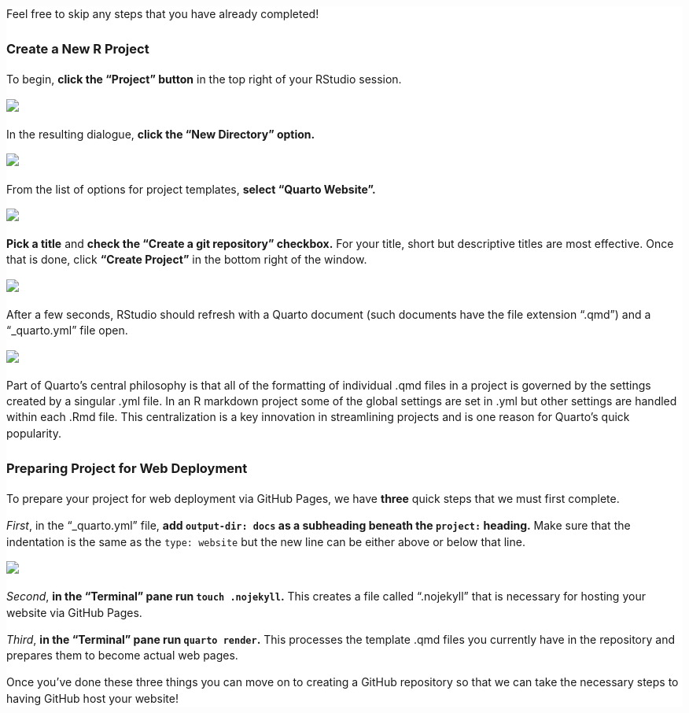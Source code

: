 
Feel free to skip any steps that you have already completed!

### Create a New R Project[](https://nceas.github.io/scicomptasks/tutorials.html#create-a-new-r-project)

To begin, **click the “Project” button** in the top right of your RStudio session.

![](https://nceas.github.io/scicomptasks/images/tutorial_quarto/website-tutorial_new-proj-1.png)

In the resulting dialogue, **click the “New Directory” option.**

![](https://nceas.github.io/scicomptasks/images/tutorial_quarto/website-tutorial_new-proj-2.png)

From the list of options for project templates, **select “Quarto Website”.**

![](https://nceas.github.io/scicomptasks/images/tutorial_quarto/website-tutorial_new-proj-3.png)

**Pick a title** and **check the “Create a git repository” checkbox.** For your title, short but descriptive titles are most effective. Once that is done, click **“Create Project”** in the bottom right of the window.

![](https://nceas.github.io/scicomptasks/images/tutorial_quarto/website-tutorial_new-proj-4.png)

After a few seconds, RStudio should refresh with a Quarto document (such documents have the file extension “.qmd”) and a “_quarto.yml” file open.

![](https://nceas.github.io/scicomptasks/images/tutorial_quarto/website-tutorial_new-proj-5.png)

Part of Quarto’s central philosophy is that all of the formatting of individual .qmd files in a project is governed by the settings created by a singular .yml file. In an R markdown project some of the global settings are set in .yml but other settings are handled within each .Rmd file. This centralization is a key innovation in streamlining projects and is one reason for Quarto’s quick popularity.

### Preparing Project for Web Deployment[](https://nceas.github.io/scicomptasks/tutorials.html#preparing-project-for-web-deployment)

To prepare your project for web deployment via GitHub Pages, we have **three** quick steps that we must first complete.

_First_, in the “_quarto.yml” file, **add `output-dir: docs` as a subheading beneath the `project:` heading.** Make sure that the indentation is the same as the `type: website` but the new line can be either above or below that line.

![](https://nceas.github.io/scicomptasks/images/tutorial_quarto/website-tutorial_deploy-prep-1.png)

_Second_, **in the “Terminal” pane run `touch .nojekyll`.** This creates a file called “.nojekyll” that is necessary for hosting your website via GitHub Pages.

_Third_, **in the “Terminal” pane run `quarto render`.** This processes the template .qmd files you currently have in the repository and prepares them to become actual web pages.

Once you’ve done these three things you can move on to creating a GitHub repository so that we can take the necessary steps to having GitHub host your website!
